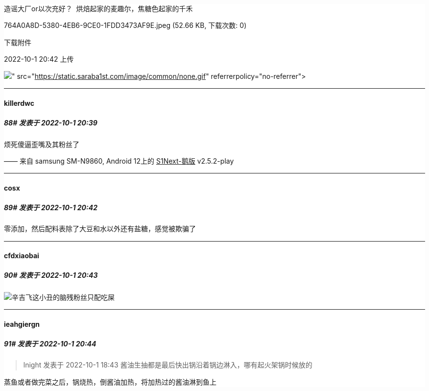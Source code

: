 造谣大厂or以次充好？  烘焙起家的麦趣尔，焦糖色起家的千禾

764A0A8D-5380-4EB6-9CE0-1FDD3473AF9E.jpeg
(52.66 KB, 下载次数: 0)

下载附件

2022-10-1 20:42 上传

<img src="https://img.saraba1st.com/forum/202210/01/204245bftwdsdxd9x3q77z.jpeg" referrerpolicy="no-referrer">" src="https://static.saraba1st.com/image/common/none.gif" referrerpolicy="no-referrer">

*****

####  killerdwc  
##### 88#       发表于 2022-10-1 20:39

烦死傻逼歪嘴及其粉丝了

—— 来自 samsung SM-N9860, Android 12上的 [S1Next-鹅版](https://github.com/ykrank/S1-Next/releases) v2.5.2-play

*****

####  cosx  
##### 89#       发表于 2022-10-1 20:42

零添加，然后配料表除了大豆和水以外还有盐糖，感觉被欺骗了

*****

####  cfdxiaobai  
##### 90#       发表于 2022-10-1 20:43

<img src="https://static.saraba1st.com/image/smiley/face2017/049.png" referrerpolicy="no-referrer">辛吉飞这小丑的脑残粉丝只配吃屎



*****

####  ieahgiergn  
##### 91#       发表于 2022-10-1 20:44

<blockquote>lnight 发表于 2022-10-1 18:43
酱油生抽都是最后快出锅沿着锅边淋入，哪有起火架锅时候放的</blockquote>
蒸鱼或者做完菜之后，锅烧热，倒酱油加热，将加热过的酱油淋到鱼上

